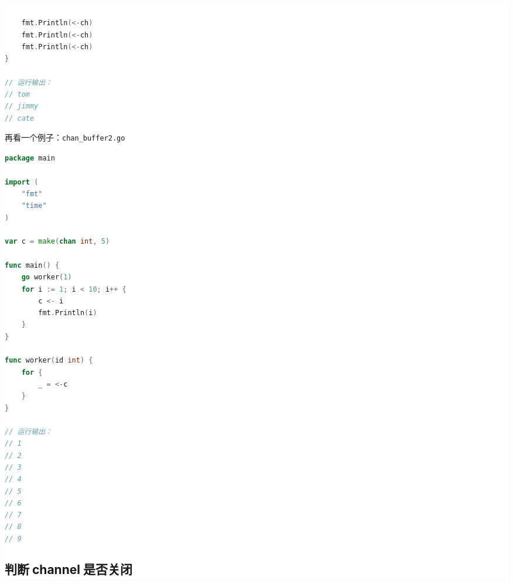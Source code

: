 ```go

	fmt.Println(<-ch)
	fmt.Println(<-ch)
	fmt.Println(<-ch)
}

// 运行输出：
// tom
// jimmy
// cate
```

再看一个例子：`chan_buffer2.go`
```go
package main

import (
	"fmt"
	"time"
)

var c = make(chan int, 5)

func main() {
	go worker(1)
	for i := 1; i < 10; i++ {
		c <- i
		fmt.Println(i)
	}
}

func worker(id int) {
	for {
		_ = <-c
	}
}

// 运行输出：
// 1
// 2
// 3
// 4
// 5
// 6
// 7
// 8
// 9
```

## 判断 channel 是否关闭
